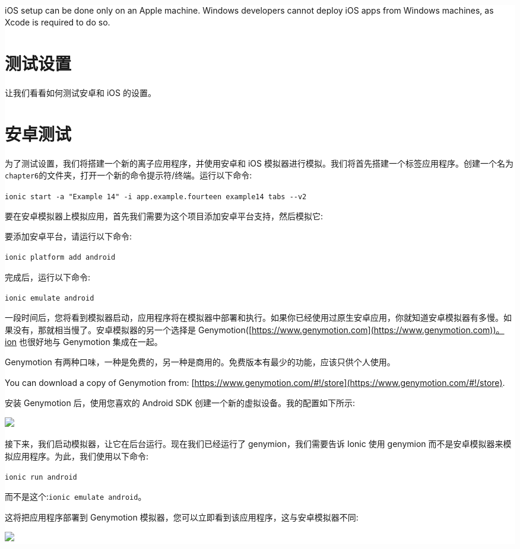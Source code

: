 iOS setup can be done only on an Apple machine. Windows developers cannot deploy iOS apps from Windows machines, as Xcode is required to do so.

# 测试设置

让我们看看如何测试安卓和 iOS 的设置。

# 安卓测试

为了测试设置，我们将搭建一个新的离子应用程序，并使用安卓和 iOS 模拟器进行模拟。我们将首先搭建一个标签应用程序。创建一个名为`chapter6`的文件夹，打开一个新的命令提示符/终端。运行以下命令:

```html
ionic start -a "Example 14" -i app.example.fourteen example14 tabs --v2

```

要在安卓模拟器上模拟应用，首先我们需要为这个项目添加安卓平台支持，然后模拟它:

要添加安卓平台，请运行以下命令:

```html
ionic platform add android

```

完成后，运行以下命令:

```html
ionic emulate android

```

一段时间后，您将看到模拟器启动，应用程序将在模拟器中部署和执行。如果你已经使用过原生安卓应用，你就知道安卓模拟器有多慢。如果没有，那就相当慢了。安卓模拟器的另一个选择是 Genymotion([https://www.genymotion.com](https://www.genymotion.com))。ion 也很好地与 Genymotion 集成在一起。

Genymotion 有两种口味，一种是免费的，另一种是商用的。免费版本有最少的功能，应该只供个人使用。

You can download a copy of Genymotion from: [https://www.genymotion.com/#!/store](https://www.genymotion.com/#!/store).

安装 Genymotion 后，使用您喜欢的 Android SDK 创建一个新的虚拟设备。我的配置如下所示:

![](../images/00082.jpeg)

接下来，我们启动模拟器，让它在后台运行。现在我们已经运行了 genymion，我们需要告诉 Ionic 使用 genymion 而不是安卓模拟器来模拟应用程序。为此，我们使用以下命令:

```html
ionic run android

```

而不是这个:`ionic emulate android`。

这将把应用程序部署到 Genymotion 模拟器，您可以立即看到该应用程序，这与安卓模拟器不同:

![](../images/00083.jpeg)
